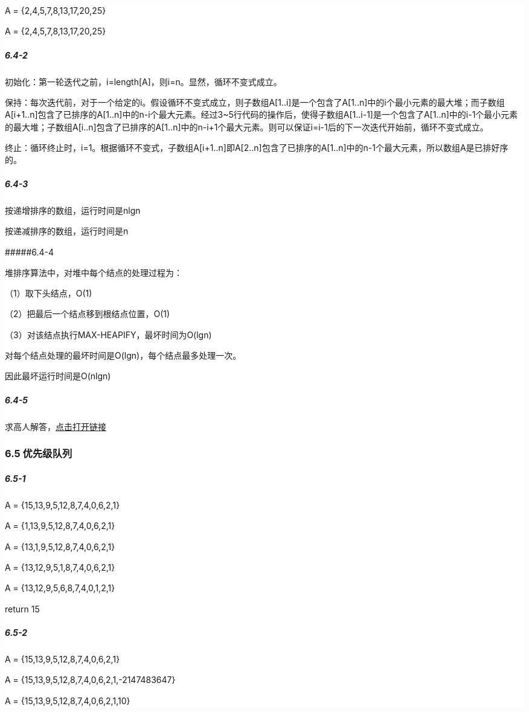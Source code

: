 A = {2,4,5,7,8,13,17,20,25}

A = {2,4,5,7,8,13,17,20,25}

##### 6.4-2

初始化：第一轮迭代之前，i=length[A]，则i=n。显然，循环不变式成立。

保持：每次迭代前，对于一个给定的i。假设循环不变式成立，则子数组A[1..i]是一个包含了A[1..n]中的i个最小元素的最大堆；而子数组A[i+1..n]包含了已排序的A[1..n]中的n-i个最大元素。经过3~5行代码的操作后，使得子数组A[1..i-1]是一个包含了A[1..n]中的i-1个最小元素的最大堆；子数组A[i..n]包含了已排序的A[1..n]中的n-i+1个最大元素。则可以保证i=i-1后的下一次迭代开始前，循环不变式成立。

终止：循环终止时，i=1。根据循环不变式，子数组A[i+1..n]即A[2..n]包含了已排序的A[1..n]中的n-1个最大元素，所以数组A是已排好序的。

##### 6.4-3

按递增排序的数组，运行时间是nlgn

按递减排序的数组，运行时间是n

#####6.4-4

堆排序算法中，对堆中每个结点的处理过程为：

（1）取下头结点，O(1)

（2）把最后一个结点移到根结点位置，O(1)

（3）对该结点执行MAX-HEAPIFY，最坏时间为O(lgn)

对每个结点处理的最坏时间是O(lgn)，每个结点最多处理一次。

因此最坏运行时间是O(nlgn)
  
##### 6.4-5

求高人解答，[点击打开链接](http://bbs.csdn.net/topics/390420474)

### 6.5 优先级队列

##### 6.5-1

A = {15,13,9,5,12,8,7,4,0,6,2,1}

A = {1,13,9,5,12,8,7,4,0,6,2,1}

A = {13,1,9,5,12,8,7,4,0,6,2,1}

A = {13,12,9,5,1,8,7,4,0,6,2,1}

A = {13,12,9,5,6,8,7,4,0,1,2,1}

return 15

##### 6.5-2

A = {15,13,9,5,12,8,7,4,0,6,2,1}

A = {15,13,9,5,12,8,7,4,0,6,2,1,-2147483647}

A = {15,13,9,5,12,8,7,4,0,6,2,1,10}
